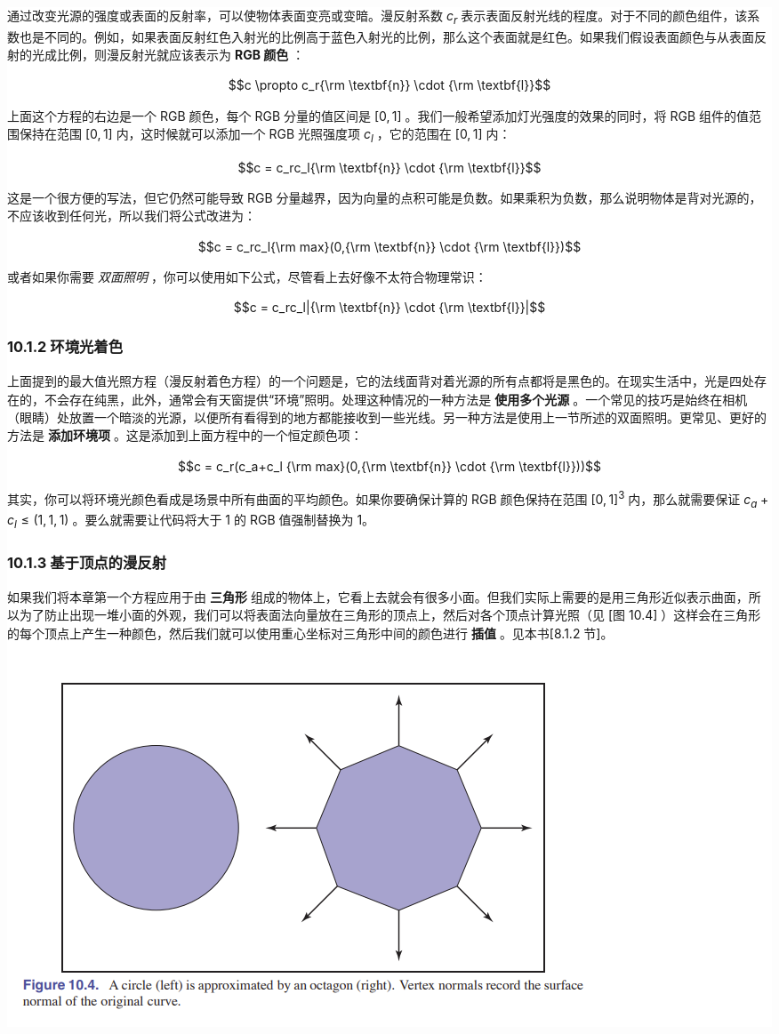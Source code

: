 通过改变光源的强度或表面的反射率，可以使物体表面变亮或变暗。漫反射系数 $c_r$ 表示表面反射光线的程度。对于不同的颜色组件，该系数也是不同的。例如，如果表面反射红色入射光的比例高于蓝色入射光的比例，那么这个表面就是红色。如果我们假设表面颜色与从表面反射的光成比例，则漫反射光就应该表示为 **RGB 颜色** ：

$$c \propto c_r{\rm \textbf{n}} \cdot {\rm \textbf{l}}$$

上面这个方程的右边是一个 RGB 颜色，每个 RGB 分量的值区间是 $[0,1]$ 。我们一般希望添加灯光强度的效果的同时，将 RGB 组件的值范围保持在范围 $[0,1]$ 内，这时候就可以添加一个 RGB 光照强度项 $c_l$ ，它的范围在 $[0,1]$ 内：

$$c = c_rc_l{\rm \textbf{n}} \cdot {\rm \textbf{l}}$$

这是一个很方便的写法，但它仍然可能导致 RGB 分量越界，因为向量的点积可能是负数。如果乘积为负数，那么说明物体是背对光源的，不应该收到任何光，所以我们将公式改进为：

$$c = c_rc_l{\rm max}(0,{\rm \textbf{n}} \cdot {\rm \textbf{l}})$$

或者如果你需要 _双面照明_ ，你可以使用如下公式，尽管看上去好像不太符合物理常识：

$$c = c_rc_l|{\rm \textbf{n}} \cdot {\rm \textbf{l}}|$$

### 10.1.2 环境光着色

上面提到的最大值光照方程（漫反射着色方程）的一个问题是，它的法线面背对着光源的所有点都将是黑色的。在现实生活中，光是四处存在的，不会存在纯黑，此外，通常会有天窗提供“环境”照明。处理这种情况的一种方法是 **使用多个光源** 。一个常见的技巧是始终在相机（眼睛）处放置一个暗淡的光源，以便所有看得到的地方都能接收到一些光线。另一种方法是使用上一节所述的双面照明。更常见、更好的方法是 **添加环境项** 。这是添加到上面方程中的一个恒定颜色项：

$$c = c_r(c_a+c_l {\rm max}(0,{\rm \textbf{n}} \cdot {\rm \textbf{l}}))$$

其实，你可以将环境光颜色看成是场景中所有曲面的平均颜色。如果你要确保计算的 RGB 颜色保持在范围 $[0,1]^3$ 内，那么就需要保证 $c_a+c_l \leq (1,1,1)$ 。要么就需要让代码将大于 $1$ 的 RGB 值强制替换为 1。

### 10.1.3 基于顶点的漫反射

如果我们将本章第一个方程应用于由 **三角形** 组成的物体上，它看上去就会有很多小面。但我们实际上需要的是用三角形近似表示曲面，所以为了防止出现一堆小面的外观，我们可以将表面法向量放在三角形的顶点上，然后对各个顶点计算光照（见 [图 10.4] ）这样会在三角形的每个顶点上产生一种颜色，然后我们就可以使用重心坐标对三角形中间的颜色进行 **插值** 。见本书[8.1.2 节]。

![图 10-4](./cg-images/10/10-4.png)
